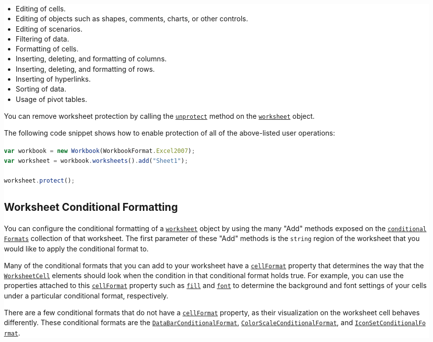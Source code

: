 *   Editing of cells.
*   Editing of objects such as shapes, comments, charts, or other controls.
*   Editing of scenarios.
*   Filtering of data.
*   Formatting of cells.
*   Inserting, deleting, and formatting of columns.
*   Inserting, deleting, and formatting of rows.
*   Inserting of hyperlinks.
*   Sorting of data.
*   Usage of pivot tables.

You can remove worksheet protection by calling the [`unprotect`]({environment:dvApiBaseUrl}/products/ignite-ui-angular/api/docs/typescript/latest/classes/igniteui_angular_excel.workbook.html#unprotect) method on the [`worksheet`]({environment:dvApiBaseUrl}/products/ignite-ui-angular/api/docs/typescript/latest/classes/igniteui_angular_excel.worksheetcell.html#worksheet) object.

The following code snippet shows how to enable protection of all of the above-listed user operations:

```ts
var workbook = new Workbook(WorkbookFormat.Excel2007);
var worksheet = workbook.worksheets().add("Sheet1");

worksheet.protect();
```

## Worksheet Conditional Formatting

You can configure the conditional formatting of a [`worksheet`]({environment:dvApiBaseUrl}/products/ignite-ui-angular/api/docs/typescript/latest/classes/igniteui_angular_excel.worksheetcell.html#worksheet) object by using the many "Add" methods exposed on the [`conditionalFormats`]({environment:dvApiBaseUrl}/products/ignite-ui-angular/api/docs/typescript/latest/classes/igniteui_angular_excel.worksheet.html#conditionalformats) collection of that worksheet. The first parameter of these "Add" methods is the `string` region of the worksheet that you would like to apply the conditional format to.

Many of the conditional formats that you can add to your worksheet have a [`cellFormat`]({environment:dvApiBaseUrl}/products/ignite-ui-angular/api/docs/typescript/latest/classes/igniteui_angular_excel.worksheetcell.html#cellformat) property that determines the way that the [`WorksheetCell`]({environment:dvApiBaseUrl}/products/ignite-ui-angular/api/docs/typescript/latest/classes/igniteui_angular_excel.worksheetcell.html) elements should look when the condition in that conditional format holds true. For example, you can use the properties attached to this [`cellFormat`]({environment:dvApiBaseUrl}/products/ignite-ui-angular/api/docs/typescript/latest/classes/igniteui_angular_excel.worksheetcell.html#cellformat) property such as [`fill`]({environment:dvApiBaseUrl}/products/ignite-ui-angular/api/docs/typescript/latest/interfaces/igniteui_angular_excel.iworksheetcellformat.html#fill) and [`font`]({environment:dvApiBaseUrl}/products/ignite-ui-angular/api/docs/typescript/latest/interfaces/igniteui_angular_excel.iworksheetcellformat.html#font) to determine the background and font settings of your cells under a particular conditional format, respectively.

There are a few conditional formats that do not have a [`cellFormat`]({environment:dvApiBaseUrl}/products/ignite-ui-angular/api/docs/typescript/latest/classes/igniteui_angular_excel.worksheetcell.html#cellformat) property, as their visualization on the worksheet cell behaves differently. These conditional formats are the [`DataBarConditionalFormat`]({environment:dvApiBaseUrl}/products/ignite-ui-angular/api/docs/typescript/latest/classes/igniteui_angular_excel.databarconditionalformat.html), [`ColorScaleConditionalFormat`]({environment:dvApiBaseUrl}/products/ignite-ui-angular/api/docs/typescript/latest/classes/igniteui_angular_excel.colorscaleconditionalformat.html), and [`IconSetConditionalFormat`]({environment:dvApiBaseUrl}/products/ignite-ui-angular/api/docs/typescript/latest/classes/igniteui_angular_excel.iconsetconditionalformat.html).
